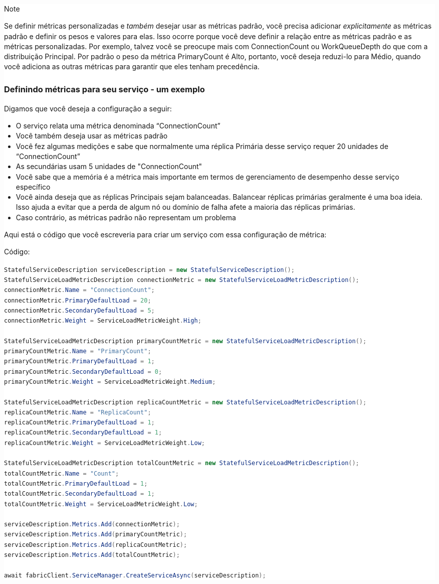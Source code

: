 > [!NOTE]
> Se definir métricas personalizadas e _também_ desejar usar as métricas padrão, você precisa adicionar _explicitamente_ as métricas padrão e definir os pesos e valores para elas. Isso ocorre porque você deve definir a relação entre as métricas padrão e as métricas personalizadas. Por exemplo, talvez você se preocupe mais com ConnectionCount ou WorkQueueDepth do que com a distribuição Principal. Por padrão o peso da métrica PrimaryCount é Alto, portanto, você deseja reduzi-lo para Médio, quando você adiciona as outras métricas para garantir que eles tenham precedência.
>

### <a name="defining-metrics-for-your-service---an-example"></a>Definindo métricas para seu serviço - um exemplo
Digamos que você deseja a configuração a seguir:

  - O serviço relata uma métrica denominada “ConnectionCount”
  - Você também deseja usar as métricas padrão 
  - Você fez algumas medições e sabe que normalmente uma réplica Primária desse serviço requer 20 unidades de “ConnectionCount”
  - As secundárias usam 5 unidades de "ConnectionCount"
  - Você sabe que a memória é a métrica mais importante em termos de gerenciamento de desempenho desse serviço específico
  - Você ainda deseja que as réplicas Principais sejam balanceadas. Balancear réplicas primárias geralmente é uma boa ideia. Isso ajuda a evitar que a perda de algum nó ou domínio de falha afete a maioria das réplicas primárias. 
  - Caso contrário, as métricas padrão não representam um problema

Aqui está o código que você escreveria para criar um serviço com essa configuração de métrica:

Código:

```csharp
StatefulServiceDescription serviceDescription = new StatefulServiceDescription();
StatefulServiceLoadMetricDescription connectionMetric = new StatefulServiceLoadMetricDescription();
connectionMetric.Name = "ConnectionCount";
connectionMetric.PrimaryDefaultLoad = 20;
connectionMetric.SecondaryDefaultLoad = 5;
connectionMetric.Weight = ServiceLoadMetricWeight.High;

StatefulServiceLoadMetricDescription primaryCountMetric = new StatefulServiceLoadMetricDescription();
primaryCountMetric.Name = "PrimaryCount";
primaryCountMetric.PrimaryDefaultLoad = 1;
primaryCountMetric.SecondaryDefaultLoad = 0;
primaryCountMetric.Weight = ServiceLoadMetricWeight.Medium;

StatefulServiceLoadMetricDescription replicaCountMetric = new StatefulServiceLoadMetricDescription();
replicaCountMetric.Name = "ReplicaCount";
replicaCountMetric.PrimaryDefaultLoad = 1;
replicaCountMetric.SecondaryDefaultLoad = 1;
replicaCountMetric.Weight = ServiceLoadMetricWeight.Low;

StatefulServiceLoadMetricDescription totalCountMetric = new StatefulServiceLoadMetricDescription();
totalCountMetric.Name = "Count";
totalCountMetric.PrimaryDefaultLoad = 1;
totalCountMetric.SecondaryDefaultLoad = 1;
totalCountMetric.Weight = ServiceLoadMetricWeight.Low;

serviceDescription.Metrics.Add(connectionMetric);
serviceDescription.Metrics.Add(primaryCountMetric);
serviceDescription.Metrics.Add(replicaCountMetric);
serviceDescription.Metrics.Add(totalCountMetric);

await fabricClient.ServiceManager.CreateServiceAsync(serviceDescription);
```
